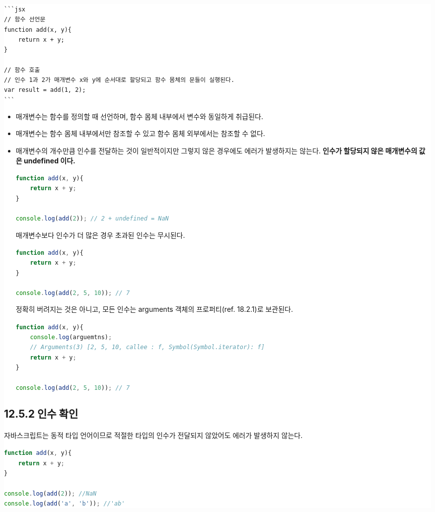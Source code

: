     ```jsx
    // 함수 선언문
    function add(x, y){
    	return x + y;
    }
    
    // 함수 호출
    // 인수 1과 2가 매개변수 x와 y에 순서대로 할당되고 함수 몸체의 문들이 실행된다.
    var result = add(1, 2);
    ```
    
- 매개변수는 함수를 정의할 때 선언하며, 함수 몸체 내부에서 변수와 동일하게 취급된다.
- 매개변수는 함수 몸체 내부에서만 참조할 수 있고 함수 몸체 외부에서는 참조할 수 없다.
- 매개변수의 개수만큼 인수를 전달하는 것이 일반적이지만 그렇지 않은 경우에도 에러가 발생하지는 않는다. **인수가 할당되지 않은 매개변수의 값은 undefined 이다.**
    
    ```jsx
    function add(x, y){
    	return x + y;
    }
    
    console.log(add(2)); // 2 + undefined = NaN
    ```
    
    매개변수보다 인수가 더 많은 경우 초과된 인수는 무시된다.
    
    ```jsx
    function add(x, y){
    	return x + y;
    }
    
    console.log(add(2, 5, 10)); // 7
    ```
    
    정확히 버려지는 것은 아니고, 모든 인수는 arguments 객체의 프로퍼티(ref. 18.2.1)로 보관된다.
    
    ```jsx
    function add(x, y){
    	console.log(arguemtns);
    	// Arguments(3) [2, 5, 10, callee : f, Symbol(Symbol.iterator): f]
    	return x + y;
    }
    
    console.log(add(2, 5, 10)); // 7
    ```
    

## 12.5.2 인수 확인

자바스크립트는 동적 타입 언어이므로 적절한 타입의 인수가 전달되지 않았어도 에러가 발생하지 않는다.

```jsx
function add(x, y){
	return x + y;
}

console.log(add(2)); //NaN
console.log(add('a', 'b')); //'ab'
```
